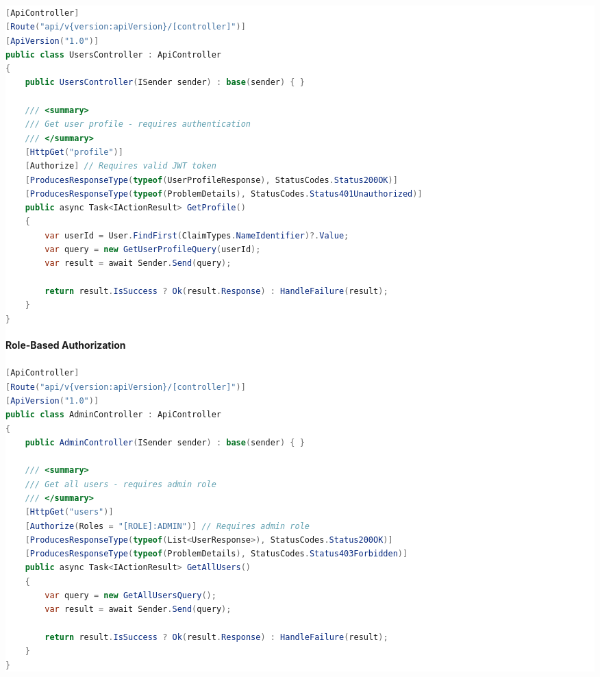 ```csharp
[ApiController]
[Route("api/v{version:apiVersion}/[controller]")]
[ApiVersion("1.0")]
public class UsersController : ApiController
{
    public UsersController(ISender sender) : base(sender) { }

    /// <summary>
    /// Get user profile - requires authentication
    /// </summary>
    [HttpGet("profile")]
    [Authorize] // Requires valid JWT token
    [ProducesResponseType(typeof(UserProfileResponse), StatusCodes.Status200OK)]
    [ProducesResponseType(typeof(ProblemDetails), StatusCodes.Status401Unauthorized)]
    public async Task<IActionResult> GetProfile()
    {
        var userId = User.FindFirst(ClaimTypes.NameIdentifier)?.Value;
        var query = new GetUserProfileQuery(userId);
        var result = await Sender.Send(query);

        return result.IsSuccess ? Ok(result.Response) : HandleFailure(result);
    }
}
```

#### **Role-Based Authorization**

```csharp
[ApiController]
[Route("api/v{version:apiVersion}/[controller]")]
[ApiVersion("1.0")]
public class AdminController : ApiController
{
    public AdminController(ISender sender) : base(sender) { }

    /// <summary>
    /// Get all users - requires admin role
    /// </summary>
    [HttpGet("users")]
    [Authorize(Roles = "[ROLE]:ADMIN")] // Requires admin role
    [ProducesResponseType(typeof(List<UserResponse>), StatusCodes.Status200OK)]
    [ProducesResponseType(typeof(ProblemDetails), StatusCodes.Status403Forbidden)]
    public async Task<IActionResult> GetAllUsers()
    {
        var query = new GetAllUsersQuery();
        var result = await Sender.Send(query);

        return result.IsSuccess ? Ok(result.Response) : HandleFailure(result);
    }
}
```
